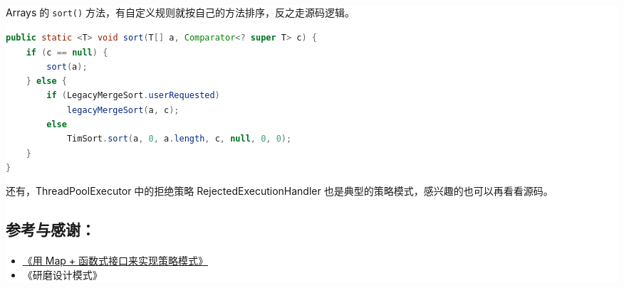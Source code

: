 Arrays 的 `sort()` 方法，有自定义规则就按自己的方法排序，反之走源码逻辑。

```java
public static <T> void sort(T[] a, Comparator<? super T> c) {
    if (c == null) {
        sort(a);
    } else {
        if (LegacyMergeSort.userRequested)
            legacyMergeSort(a, c);
        else
            TimSort.sort(a, 0, a.length, c, null, 0, 0);
    }
}
```



还有，ThreadPoolExecutor 中的拒绝策略 RejectedExecutionHandler 也是典型的策略模式，感兴趣的也可以再看看源码。



## 参考与感谢：

- [《用 Map + 函数式接口来实现策略模式》](https://www.cnblogs.com/keeya/p/13187727.html)
- 《研磨设计模式》

